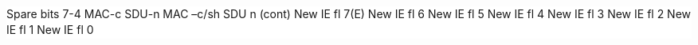 <td></td>
<td></td>
<td></td>
<td></td>
<td></td>
</tr>
<tr class="odd">
<td></td>
<td></td>
<td></td>
<td></td>
<td></td>
<td></td>
<td></td>
<td></td>
<td></td>
<td></td>
</tr>
<tr class="even">
<td>Spare bits 7-4</td>
<td>MAC-c SDU-n</td>
<td></td>
<td></td>
<td></td>
<td></td>
<td></td>
<td></td>
<td></td>
<td></td>
</tr>
<tr class="odd">
<td></td>
<td></td>
<td></td>
<td></td>
<td></td>
<td></td>
<td></td>
<td></td>
<td></td>
<td></td>
</tr>
<tr class="even">
<td>MAC –c/sh SDU n (cont)</td>
<td></td>
<td></td>
<td></td>
<td></td>
<td></td>
<td></td>
<td></td>
<td></td>
<td></td>
</tr>
<tr class="odd">
<td>New IE fl 7(E)</td>
<td>New IE fl 6</td>
<td>New IE fl 5</td>
<td>New IE fl 4</td>
<td>New IE fl 3</td>
<td>New IE fl 2</td>
<td>New IE fl 1</td>
<td>New IE fl 0</td>
<td></td>